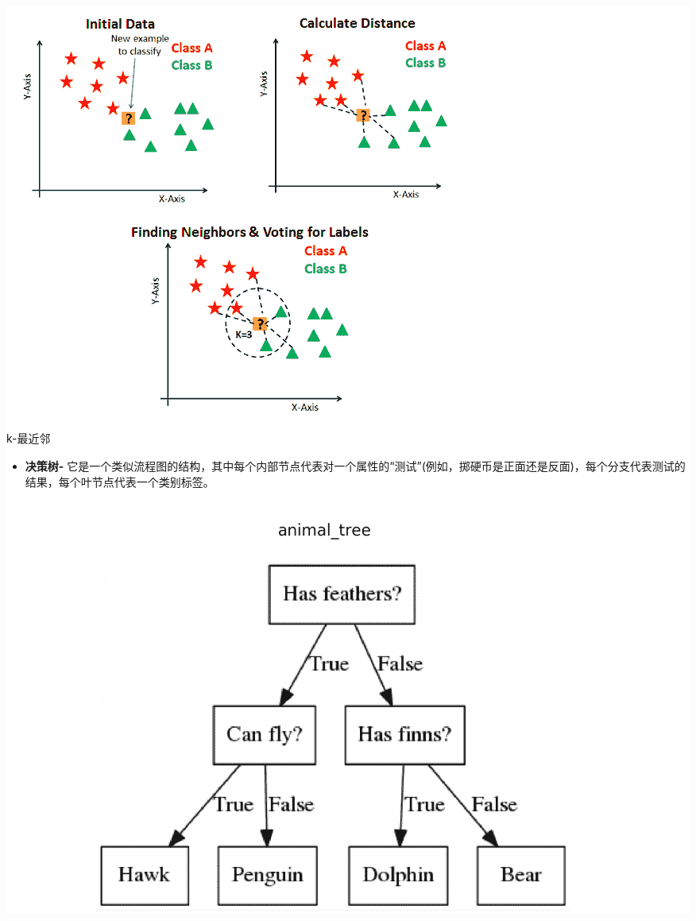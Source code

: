 ![](img/efab0d60b781dc315b72f8311934ef43.png)

k-最近邻

*   **决策树-** 它是一个类似流程图的结构，其中每个内部节点代表对一个属性的“测试”(例如，掷硬币是正面还是反面)，每个分支代表测试的结果，每个叶节点代表一个类别标签。

![](img/0d3d933dcf8f1541c1ddd12601dddd55.png)
